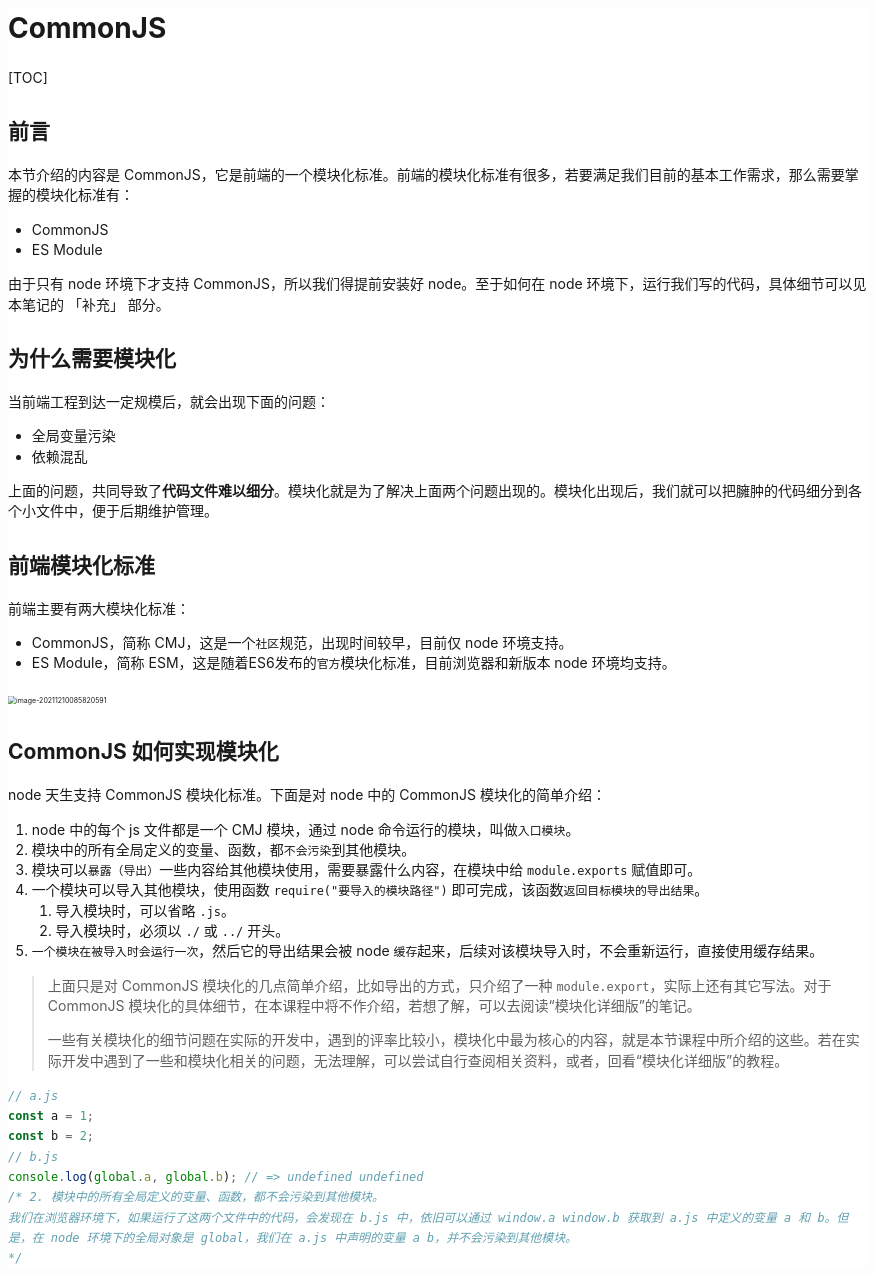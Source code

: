 # CommonJS

[TOC]

## 前言

本节介绍的内容是 CommonJS，它是前端的一个模块化标准。前端的模块化标准有很多，若要满足我们目前的基本工作需求，那么需要掌握的模块化标准有：

- CommonJS
- ES Module

由于只有 node 环境下才支持 CommonJS，所以我们得提前安装好 node。至于如何在 node 环境下，运行我们写的代码，具体细节可以见本笔记的 「补充」 部分。

## 为什么需要模块化

当前端工程到达一定规模后，就会出现下面的问题：

- 全局变量污染
- 依赖混乱

上面的问题，共同导致了**代码文件难以细分**。模块化就是为了解决上面两个问题出现的。模块化出现后，我们就可以把臃肿的代码细分到各个小文件中，便于后期维护管理。

## 前端模块化标准

前端主要有两大模块化标准：

- CommonJS，简称 CMJ，这是一个`社区`规范，出现时间较早，目前仅 node 环境支持。
- ES Module，简称 ESM，这是随着ES6发布的`官方`模块化标准，目前浏览器和新版本 node 环境均支持。

<img src="https://gitee.com/dahuyou_top/pic-bed/raw/master/uPic/image-20211210085820591.png" alt="image-20211210085820591" style="zoom:50%;" />

## CommonJS 如何实现模块化

node 天生支持 CommonJS 模块化标准。下面是对 node 中的 CommonJS 模块化的简单介绍：

1. node 中的每个 js 文件都是一个 CMJ 模块，通过 node 命令运行的模块，叫做`入口模块`。
2. 模块中的所有全局定义的变量、函数，都`不会污染`到其他模块。
3. 模块可以`暴露（导出）`一些内容给其他模块使用，需要暴露什么内容，在模块中给 `module.exports` 赋值即可。
4. 一个模块可以导入其他模块，使用函数 `require("要导入的模块路径")` 即可完成，该函数`返回目标模块的导出结果`。
   1. 导入模块时，可以省略 `.js`。
   2. 导入模块时，必须以 `./` 或 `../` 开头。
5. `一个模块在被导入时会运行一次`，然后它的导出结果会被 node `缓存`起来，后续对该模块导入时，不会重新运行，直接使用缓存结果。




> 上面只是对 CommonJS 模块化的几点简单介绍，比如导出的方式，只介绍了一种 `module.export`，实际上还有其它写法。对于 CommonJS 模块化的具体细节，在本课程中将不作介绍，若想了解，可以去阅读“模块化详细版”的笔记。
>
> 一些有关模块化的细节问题在实际的开发中，遇到的评率比较小，模块化中最为核心的内容，就是本节课程中所介绍的这些。若在实际开发中遇到了一些和模块化相关的问题，无法理解，可以尝试自行查阅相关资料，或者，回看“模块化详细版”的教程。

```js
// a.js
const a = 1;
const b = 2;
// b.js
console.log(global.a, global.b); // => undefined undefined
/* 2. 模块中的所有全局定义的变量、函数，都不会污染到其他模块。
我们在浏览器环境下，如果运行了这两个文件中的代码，会发现在 b.js 中，依旧可以通过 window.a window.b 获取到 a.js 中定义的变量 a 和 b。但是，在 node 环境下的全局对象是 global，我们在 a.js 中声明的变量 a b，并不会污染到其他模块。
*/
```
